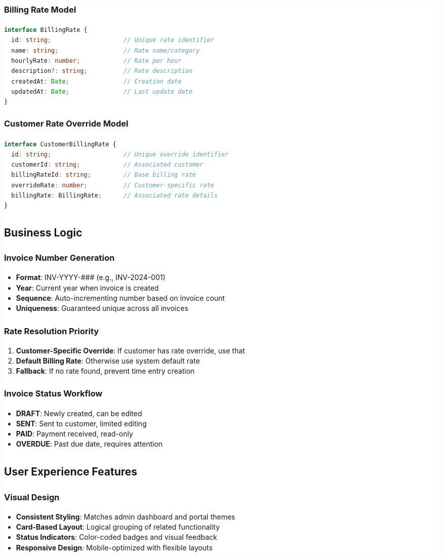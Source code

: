 ### Billing Rate Model
```typescript
interface BillingRate {
  id: string;                    // Unique rate identifier
  name: string;                  // Rate name/category
  hourlyRate: number;            // Rate per hour
  description?: string;          // Rate description
  createdAt: Date;               // Creation date
  updatedAt: Date;               // Last update date
}
```

### Customer Rate Override Model
```typescript
interface CustomerBillingRate {
  id: string;                    // Unique override identifier
  customerId: string;            // Associated customer
  billingRateId: string;         // Base billing rate
  overrideRate: number;          // Customer-specific rate
  billingRate: BillingRate;      // Associated rate details
}
```

## Business Logic

### Invoice Number Generation
- **Format**: INV-YYYY-### (e.g., INV-2024-001)
- **Year**: Current year when invoice is created
- **Sequence**: Auto-incrementing number based on invoice count
- **Uniqueness**: Guaranteed unique across all invoices

### Rate Resolution Priority
1. **Customer-Specific Override**: If customer has rate override, use that
2. **Default Billing Rate**: Otherwise use system default rate
3. **Fallback**: If no rate found, prevent time entry creation

### Invoice Status Workflow
- **DRAFT**: Newly created, can be edited
- **SENT**: Sent to customer, limited editing
- **PAID**: Payment received, read-only
- **OVERDUE**: Past due date, requires attention

## User Experience Features

### Visual Design
- **Consistent Styling**: Matches admin dashboard and portal themes
- **Card-Based Layout**: Logical grouping of related functionality
- **Status Indicators**: Color-coded badges and visual feedback
- **Responsive Design**: Mobile-optimized with flexible layouts
